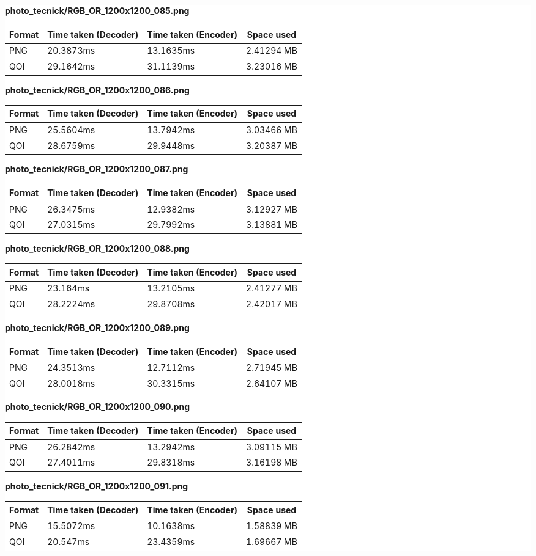 **photo_tecnick/RGB_OR_1200x1200_085.png**

| Format | Time taken (Decoder) | Time taken (Encoder) | Space used |
| --- | --- | --- | --- |
| PNG | 20.3873ms | 13.1635ms | 2.41294 MB |
| QOI | 29.1642ms | 31.1139ms | 3.23016 MB |

**photo_tecnick/RGB_OR_1200x1200_086.png**

| Format | Time taken (Decoder) | Time taken (Encoder) | Space used |
| --- | --- | --- | --- |
| PNG | 25.5604ms | 13.7942ms | 3.03466 MB |
| QOI | 28.6759ms | 29.9448ms | 3.20387 MB |

**photo_tecnick/RGB_OR_1200x1200_087.png**

| Format | Time taken (Decoder) | Time taken (Encoder) | Space used |
| --- | --- | --- | --- |
| PNG | 26.3475ms | 12.9382ms | 3.12927 MB |
| QOI | 27.0315ms | 29.7992ms | 3.13881 MB |

**photo_tecnick/RGB_OR_1200x1200_088.png**

| Format | Time taken (Decoder) | Time taken (Encoder) | Space used |
| --- | --- | --- | --- |
| PNG | 23.164ms | 13.2105ms | 2.41277 MB |
| QOI | 28.2224ms | 29.8708ms | 2.42017 MB |

**photo_tecnick/RGB_OR_1200x1200_089.png**

| Format | Time taken (Decoder) | Time taken (Encoder) | Space used |
| --- | --- | --- | --- |
| PNG | 24.3513ms | 12.7112ms | 2.71945 MB |
| QOI | 28.0018ms | 30.3315ms | 2.64107 MB |

**photo_tecnick/RGB_OR_1200x1200_090.png**

| Format | Time taken (Decoder) | Time taken (Encoder) | Space used |
| --- | --- | --- | --- |
| PNG | 26.2842ms | 13.2942ms | 3.09115 MB |
| QOI | 27.4011ms | 29.8318ms | 3.16198 MB |

**photo_tecnick/RGB_OR_1200x1200_091.png**

| Format | Time taken (Decoder) | Time taken (Encoder) | Space used |
| --- | --- | --- | --- |
| PNG | 15.5072ms | 10.1638ms | 1.58839 MB |
| QOI | 20.547ms | 23.4359ms | 1.69667 MB |
